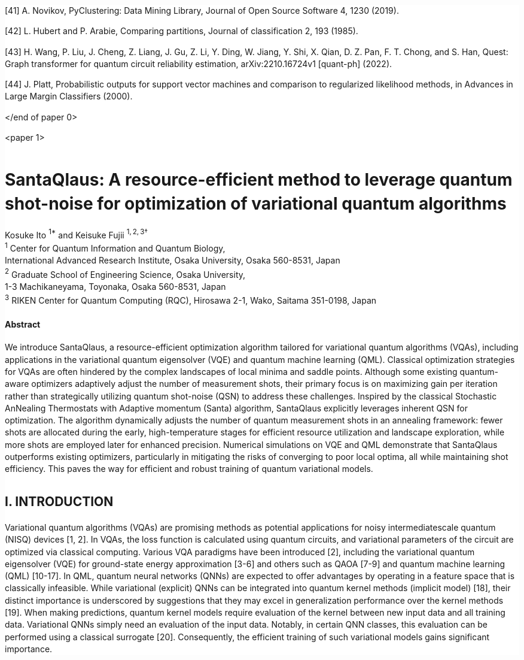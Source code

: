 [41] A. Novikov, PyClustering: Data Mining Library, Journal of Open Source Software 4, 1230 (2019).

[42] L. Hubert and P. Arabie, Comparing partitions, Journal of classification 2, 193 (1985).

[43] H. Wang, P. Liu, J. Cheng, Z. Liang, J. Gu, Z. Li, Y. Ding, W. Jiang, Y. Shi, X. Qian, D. Z. Pan, F. T. Chong, and S. Han, Quest: Graph transformer for quantum circuit reliability estimation, arXiv:2210.16724v1 [quant-ph] (2022).

[44] J. Platt, Probabilistic outputs for support vector machines and comparison to regularized likelihood methods, in Advances in Large Margin Classifiers (2000).


[^0]:    * mitarai.kosuke.es@osaka-u.ac.jp

    † fujii@qc.ee.es.osaka-u.ac.jp

</end of paper 0>


<paper 1>
# SantaQlaus: A resource-efficient method to leverage quantum shot-noise for optimization of variational quantum algorithms 

Kosuke Ito $^{1 *}$ and Keisuke Fujii ${ }^{1,2,3 \dagger}$<br>${ }^{1}$ Center for Quantum Information and Quantum Biology,<br>International Advanced Research Institute, Osaka University, Osaka 560-8531, Japan<br>${ }^{2}$ Graduate School of Engineering Science, Osaka University,<br>1-3 Machikaneyama, Toyonaka, Osaka 560-8531, Japan<br>${ }^{3}$ RIKEN Center for Quantum Computing (RQC), Hirosawa 2-1, Wako, Saitama 351-0198, Japan


#### Abstract

We introduce SantaQlaus, a resource-efficient optimization algorithm tailored for variational quantum algorithms (VQAs), including applications in the variational quantum eigensolver (VQE) and quantum machine learning (QML). Classical optimization strategies for VQAs are often hindered by the complex landscapes of local minima and saddle points. Although some existing quantum-aware optimizers adaptively adjust the number of measurement shots, their primary focus is on maximizing gain per iteration rather than strategically utilizing quantum shot-noise (QSN) to address these challenges. Inspired by the classical Stochastic AnNealing Thermostats with Adaptive momentum (Santa) algorithm, SantaQlaus explicitly leverages inherent QSN for optimization. The algorithm dynamically adjusts the number of quantum measurement shots in an annealing framework: fewer shots are allocated during the early, high-temperature stages for efficient resource utilization and landscape exploration, while more shots are employed later for enhanced precision. Numerical simulations on VQE and QML demonstrate that SantaQlaus outperforms existing optimizers, particularly in mitigating the risks of converging to poor local optima, all while maintaining shot efficiency. This paves the way for efficient and robust training of quantum variational models.


## I. INTRODUCTION

Variational quantum algorithms (VQAs) are promising methods as potential applications for noisy intermediatescale quantum (NISQ) devices [1, 2]. In VQAs, the loss function is calculated using quantum circuits, and variational parameters of the circuit are optimized via classical computing. Various VQA paradigms have been introduced [2], including the variational quantum eigensolver (VQE) for ground-state energy approximation [3-6] and others such as QAOA [7-9] and quantum machine learning (QML) [10-17]. In QML, quantum neural networks (QNNs) are expected to offer advantages by operating in a feature space that is classically infeasible. While variational (explicit) QNNs can be integrated into quantum kernel methods (implicit model) [18], their distinct importance is underscored by suggestions that they may excel in generalization performance over the kernel methods [19]. When making predictions, quantum kernel models require evaluation of the kernel between new input data and all training data. Variational QNNs simply need an evaluation of the input data. Notably, in certain QNN classes, this evaluation can be performed using a classical surrogate [20]. Consequently, the efficient training of such variational models gains significant importance.

